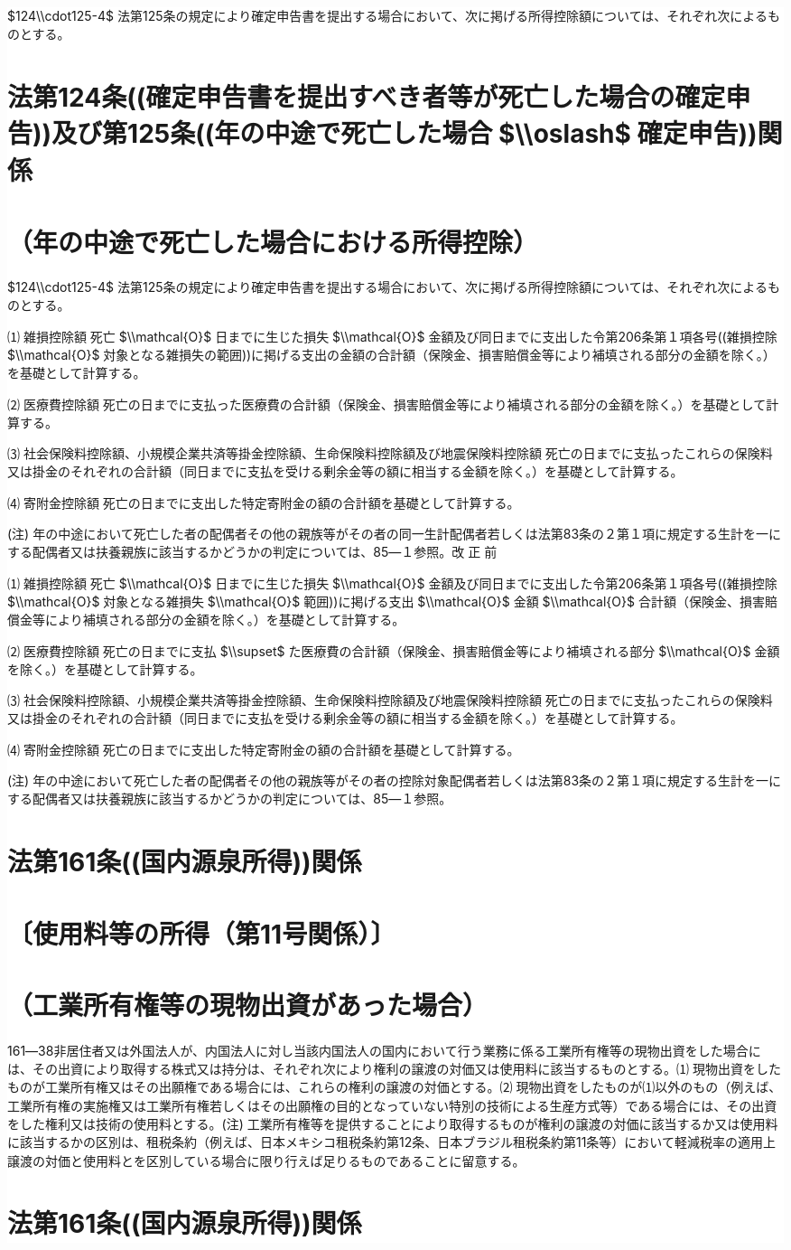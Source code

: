 $124\\cdot125-4$ 法第125条の規定により確定申告書を提出する場合において、次に掲げる所得控除額については、それぞれ次によるものとする。

# 法第124条((確定申告書を提出すべき者等が死亡した場合の確定申告))及び第125条((年の中途で死亡した場合 $\\oslash$ 確定申告))関係

# （年の中途で死亡した場合における所得控除）

$124\\cdot125-4$ 法第125条の規定により確定申告書を提出する場合において、次に掲げる所得控除額については、それぞれ次によるものとする。

⑴ 雑損控除額 死亡 $\\mathcal{O}$ 日までに生じた損失 $\\mathcal{O}$ 金額及び同日までに支出した令第206条第１項各号((雑損控除 $\\mathcal{O}$ 対象となる雑損失の範囲))に掲げる支出の金額の合計額（保険金、損害賠償金等により補填される部分の金額を除く。）を基礎として計算する。

⑵ 医療費控除額 死亡の日までに支払った医療費の合計額（保険金、損害賠償金等により補填される部分の金額を除く。）を基礎として計算する。

⑶ 社会保険料控除額、小規模企業共済等掛金控除額、生命保険料控除額及び地震保険料控除額 死亡の日までに支払ったこれらの保険料又は掛金のそれぞれの合計額（同日までに支払を受ける剰余金等の額に相当する金額を除く。）を基礎として計算する。

⑷ 寄附金控除額 死亡の日までに支出した特定寄附金の額の合計額を基礎として計算する。

(注) 年の中途において死亡した者の配偶者その他の親族等がその者の同一生計配偶者若しくは法第83条の２第１項に規定する生計を一にする配偶者又は扶養親族に該当するかどうかの判定については、85―１参照。改 正 前

⑴ 雑損控除額 死亡 $\\mathcal{O}$ 日までに生じた損失 $\\mathcal{O}$ 金額及び同日までに支出した令第206条第１項各号((雑損控除 $\\mathcal{O}$ 対象となる雑損失 $\\mathcal{O}$ 範囲))に掲げる支出 $\\mathcal{O}$ 金額 $\\mathcal{O}$ 合計額（保険金、損害賠償金等により補填される部分の金額を除く。）を基礎として計算する。

⑵ 医療費控除額 死亡の日までに支払 $\\supset$ た医療費の合計額（保険金、損害賠償金等により補填される部分 $\\mathcal{O}$ 金額を除く。）を基礎として計算する。

⑶ 社会保険料控除額、小規模企業共済等掛金控除額、生命保険料控除額及び地震保険料控除額 死亡の日までに支払ったこれらの保険料又は掛金のそれぞれの合計額（同日までに支払を受ける剰余金等の額に相当する金額を除く。）を基礎として計算する。

⑷ 寄附金控除額 死亡の日までに支出した特定寄附金の額の合計額を基礎として計算する。

(注) 年の中途において死亡した者の配偶者その他の親族等がその者の控除対象配偶者若しくは法第83条の２第１項に規定する生計を一にする配偶者又は扶養親族に該当するかどうかの判定については、85―１参照。

# 法第161条((国内源泉所得))関係

# 〔使用料等の所得（第11号関係）〕

# （工業所有権等の現物出資があった場合）

161―38非居住者又は外国法人が、内国法人に対し当該内国法人の国内において行う業務に係る工業所有権等の現物出資をした場合には、その出資により取得する株式又は持分は、それぞれ次により権利の譲渡の対価又は使用料に該当するものとする。⑴ 現物出資をしたものが工業所有権又はその出願権である場合には、これらの権利の譲渡の対価とする。⑵ 現物出資をしたものが⑴以外のもの（例えば、工業所有権の実施権又は工業所有権若しくはその出願権の目的となっていない特別の技術による生産方式等）である場合には、その出資をした権利又は技術の使用料とする。(注) 工業所有権等を提供することにより取得するものが権利の譲渡の対価に該当するか又は使用料に該当するかの区別は、租税条約（例えば、日本メキシコ租税条約第12条、日本ブラジル租税条約第11条等）において軽減税率の適用上譲渡の対価と使用料とを区別している場合に限り行えば足りるものであることに留意する。

# 法第161条((国内源泉所得))関係
